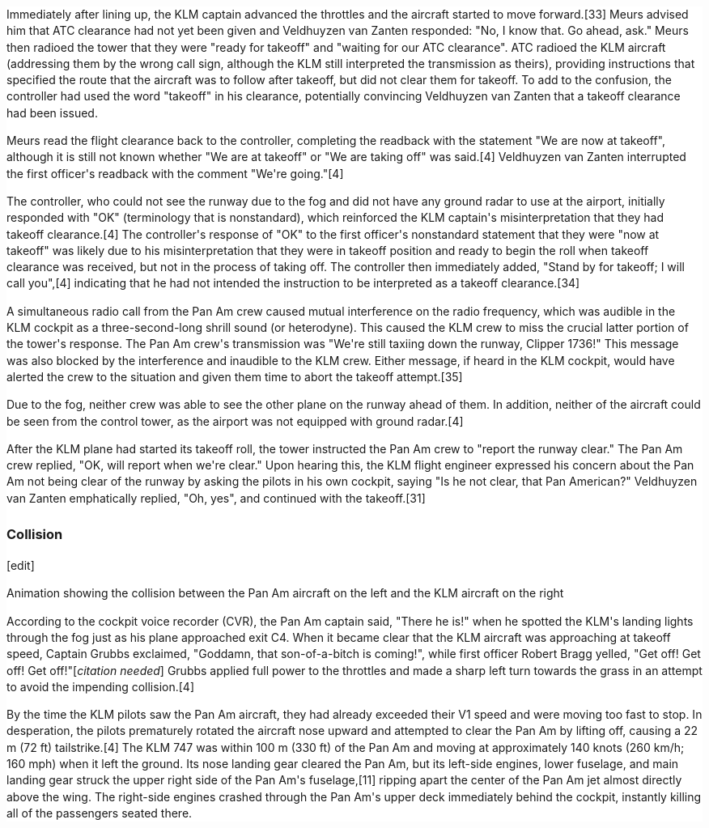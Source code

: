 Immediately after lining up, the KLM captain advanced the throttles and the aircraft started to move forward.[33] Meurs advised him that ATC clearance had not yet been given and Veldhuyzen van Zanten responded: "No, I know that. Go ahead, ask." Meurs then radioed the tower that they were "ready for takeoff" and "waiting for our ATC clearance". ATC radioed the KLM aircraft (addressing them by the wrong call sign, although the KLM still interpreted the transmission as theirs), providing instructions that specified the route that the aircraft was to follow after takeoff, but did not clear them for takeoff. To add to the confusion, the controller had used the word "takeoff" in his clearance, potentially convincing Veldhuyzen van Zanten that a takeoff clearance had been issued. 

Meurs read the flight clearance back to the controller, completing the readback with the statement "We are now at takeoff", although it is still not known whether "We are at takeoff" or "We are taking off" was said.[4] Veldhuyzen van Zanten interrupted the first officer's readback with the comment "We're going."[4]

The controller, who could not see the runway due to the fog and did not have any ground radar to use at the airport, initially responded with "OK" (terminology that is nonstandard), which reinforced the KLM captain's misinterpretation that they had takeoff clearance.[4] The controller's response of "OK" to the first officer's nonstandard statement that they were "now at takeoff" was likely due to his misinterpretation that they were in takeoff position and ready to begin the roll when takeoff clearance was received, but not in the process of taking off. The controller then immediately added, "Stand by for takeoff; I will call you",[4] indicating that he had not intended the instruction to be interpreted as a takeoff clearance.[34]

A simultaneous radio call from the Pan Am crew caused mutual interference on the radio frequency, which was audible in the KLM cockpit as a three-second-long shrill sound (or heterodyne). This caused the KLM crew to miss the crucial latter portion of the tower's response. The Pan Am crew's transmission was "We're still taxiing down the runway, Clipper 1736!" This message was also blocked by the interference and inaudible to the KLM crew. Either message, if heard in the KLM cockpit, would have alerted the crew to the situation and given them time to abort the takeoff attempt.[35]

Due to the fog, neither crew was able to see the other plane on the runway ahead of them. In addition, neither of the aircraft could be seen from the control tower, as the airport was not equipped with ground radar.[4]

After the KLM plane had started its takeoff roll, the tower instructed the Pan Am crew to "report the runway clear." The Pan Am crew replied, "OK, will report when we're clear." Upon hearing this, the KLM flight engineer expressed his concern about the Pan Am not being clear of the runway by asking the pilots in his own cockpit, saying "Is he not clear, that Pan American?" Veldhuyzen van Zanten emphatically replied, "Oh, yes", and continued with the takeoff.[31]

### Collision

[edit]

Animation showing the collision between the Pan Am aircraft on the left and the KLM aircraft on the right

According to the cockpit voice recorder (CVR), the Pan Am captain said, "There he is!" when he spotted the KLM's landing lights through the fog just as his plane approached exit C4. When it became clear that the KLM aircraft was approaching at takeoff speed, Captain Grubbs exclaimed, "Goddamn, that son-of-a-bitch is coming!", while first officer Robert Bragg yelled, "Get off! Get off! Get off!"[_citation needed_] Grubbs applied full power to the throttles and made a sharp left turn towards the grass in an attempt to avoid the impending collision.[4]

By the time the KLM pilots saw the Pan Am aircraft, they had already exceeded their V1 speed and were moving too fast to stop. In desperation, the pilots prematurely rotated the aircraft nose upward and attempted to clear the Pan Am by lifting off, causing a 22 m (72 ft) tailstrike.[4] The KLM 747 was within 100 m (330 ft) of the Pan Am and moving at approximately 140 knots (260 km/h; 160 mph) when it left the ground. Its nose landing gear cleared the Pan Am, but its left-side engines, lower fuselage, and main landing gear struck the upper right side of the Pan Am's fuselage,[11] ripping apart the center of the Pan Am jet almost directly above the wing. The right-side engines crashed through the Pan Am's upper deck immediately behind the cockpit, instantly killing all of the passengers seated there. 
